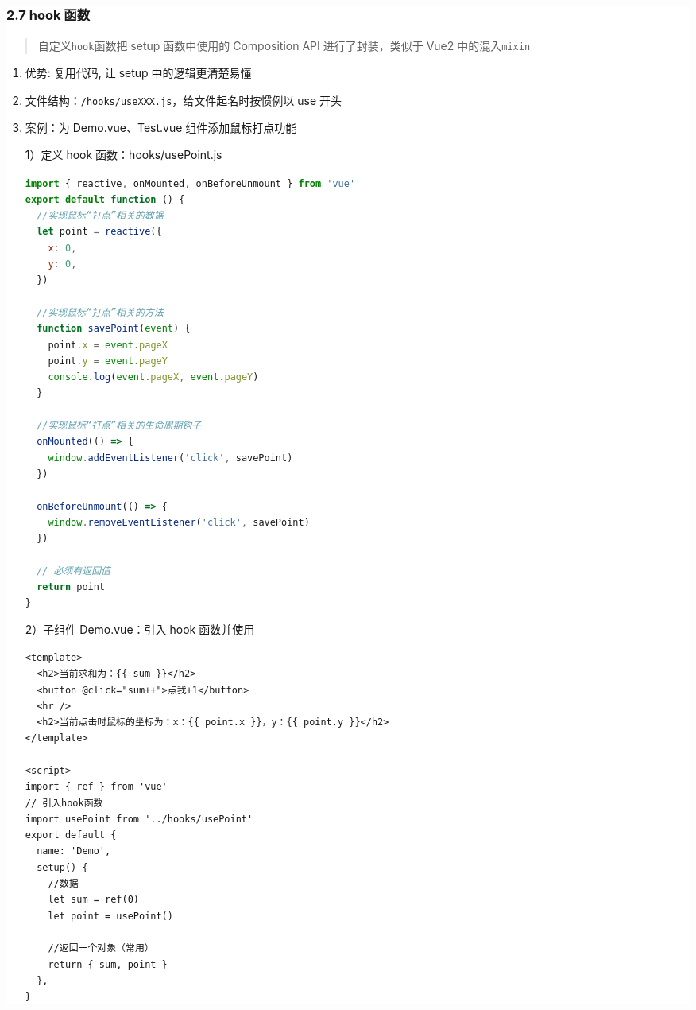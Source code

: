 ### 2.7 hook 函数

> 自定义`hook`函数把 setup 函数中使用的 Composition API 进行了封装，类似于 Vue2 中的混入`mixin`

1. 优势: 复用代码, 让 setup 中的逻辑更清楚易懂

2. 文件结构：`/hooks/useXXX.js`，给文件起名时按惯例以 use 开头

3. 案例：为 Demo.vue、Test.vue 组件添加鼠标打点功能

   1）定义 hook 函数：hooks/usePoint.js

   ```js
   import { reactive, onMounted, onBeforeUnmount } from 'vue'
   export default function () {
     //实现鼠标“打点”相关的数据
     let point = reactive({
       x: 0,
       y: 0,
     })
   
     //实现鼠标“打点”相关的方法
     function savePoint(event) {
       point.x = event.pageX
       point.y = event.pageY
       console.log(event.pageX, event.pageY)
     }
   
     //实现鼠标“打点”相关的生命周期钩子
     onMounted(() => {
       window.addEventListener('click', savePoint)
     })
   
     onBeforeUnmount(() => {
       window.removeEventListener('click', savePoint)
     })
   
     // 必须有返回值
     return point
   }
   ```

   2）子组件 Demo.vue：引入 hook 函数并使用

   ```vue
   <template>
     <h2>当前求和为：{{ sum }}</h2>
     <button @click="sum++">点我+1</button>
     <hr />
     <h2>当前点击时鼠标的坐标为：x：{{ point.x }}，y：{{ point.y }}</h2>
   </template>
   
   <script>
   import { ref } from 'vue'
   // 引入hook函数
   import usePoint from '../hooks/usePoint'
   export default {
     name: 'Demo',
     setup() {
       //数据
       let sum = ref(0)
       let point = usePoint()
   
       //返回一个对象（常用）
       return { sum, point }
     },
   }
   ```